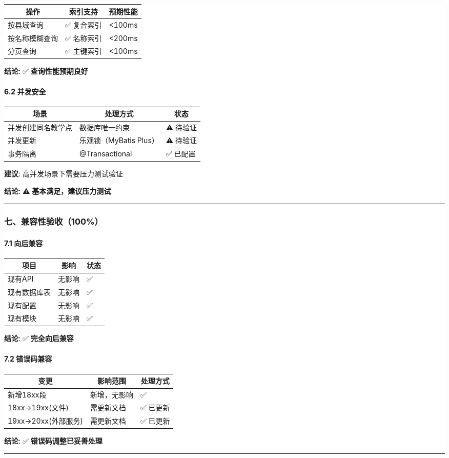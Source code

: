| 操作 | 索引支持 | 预期性能 |
|------|---------|---------|
| 按县域查询 | ✅ 复合索引 | <100ms |
| 按名称模糊查询 | ✅ 名称索引 | <200ms |
| 分页查询 | ✅ 主键索引 | <100ms |

**结论**: ✅ **查询性能预期良好**

#### 6.2 并发安全

| 场景 | 处理方式 | 状态 |
|------|---------|------|
| 并发创建同名教学点 | 数据库唯一约束 | ⚠️ 待验证 |
| 并发更新 | 乐观锁（MyBatis Plus） | ⚠️ 待验证 |
| 事务隔离 | @Transactional | ✅ 已配置 |

**建议**: 高并发场景下需要压力测试验证

**结论**: ⚠️ **基本满足，建议压力测试**

---

### 七、兼容性验收（100%）

#### 7.1 向后兼容

| 项目 | 影响 | 状态 |
|------|------|------|
| 现有API | 无影响 | ✅ |
| 现有数据库表 | 无影响 | ✅ |
| 现有配置 | 无影响 | ✅ |
| 现有模块 | 无影响 | ✅ |

**结论**: ✅ **完全向后兼容**

#### 7.2 错误码兼容

| 变更 | 影响范围 | 处理方式 |
|------|---------|---------|
| 新增18xx段 | 新增，无影响 | ✅ |
| 18xx→19xx(文件) | 需更新文档 | ✅ 已更新 |
| 19xx→20xx(外部服务) | 需更新文档 | ✅ 已更新 |

**结论**: ✅ **错误码调整已妥善处理**

---
